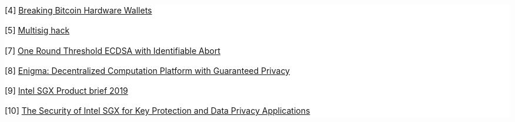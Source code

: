 [4] [Breaking Bitcoin Hardware Wallets](https://media.defcon.org/DEF%20CON%2025/DEF%20CON%2025%20presentations/DEF%20CON%2025%20-%20Datko-and-Quartier-Breaking-Bitcoin-Hardware-Wallets.pdf)

[5] [Multisig hack](https://loess.ru/pdf/2017-07-20_14.33.01%20https_blog.zeppelin.solutions_on-the-parity-wallet-multisig-hack-405a8c1.pdf)

[7] [One Round Threshold ECDSA with Identifiable Abort](https://eprint.iacr.org/2020/540.pdf)

[8] [Enigma: Decentralized Computation Platform with Guaranteed Privacy](https://arxiv.org/abs/1506.03471)

[9] [Intel SGX Product brief 2019](https://software.intel.com/content/dam/develop/public/us/en/documents/intel-sgx-product-brief-2019.pdf)

[10] [The Security of Intel SGX for Key Protection and Data Privacy Applications](https://cdn2.hubspot.net/hubfs/1761386/Unbound_Docs_/security-of-intelsgx-key-protection-data-privacy-apps.pdf)

